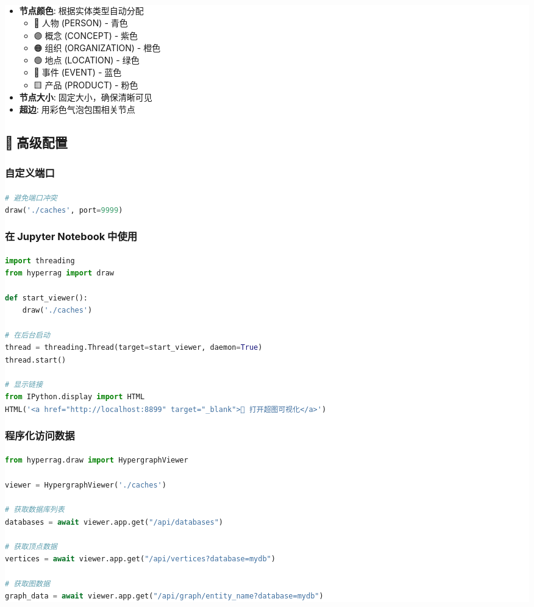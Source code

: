 - **节点颜色**: 根据实体类型自动分配
  - 🔵 人物 (PERSON) - 青色
  - 🟣 概念 (CONCEPT) - 紫色
  - 🟠 组织 (ORGANIZATION) - 橙色
  - 🟢 地点 (LOCATION) - 绿色
  - 🔷 事件 (EVENT) - 蓝色
  - 🟨 产品 (PRODUCT) - 粉色
- **节点大小**: 固定大小，确保清晰可见
- **超边**: 用彩色气泡包围相关节点

## 🔧 高级配置

### 自定义端口

```python
# 避免端口冲突
draw('./caches', port=9999)
```

### 在 Jupyter Notebook 中使用

```python
import threading
from hyperrag import draw

def start_viewer():
    draw('./caches')

# 在后台启动
thread = threading.Thread(target=start_viewer, daemon=True)
thread.start()

# 显示链接
from IPython.display import HTML
HTML('<a href="http://localhost:8899" target="_blank">🚀 打开超图可视化</a>')
```

### 程序化访问数据

```python
from hyperrag.draw import HypergraphViewer

viewer = HypergraphViewer('./caches')

# 获取数据库列表
databases = await viewer.app.get("/api/databases")

# 获取顶点数据
vertices = await viewer.app.get("/api/vertices?database=mydb")

# 获取图数据
graph_data = await viewer.app.get("/api/graph/entity_name?database=mydb")
```

